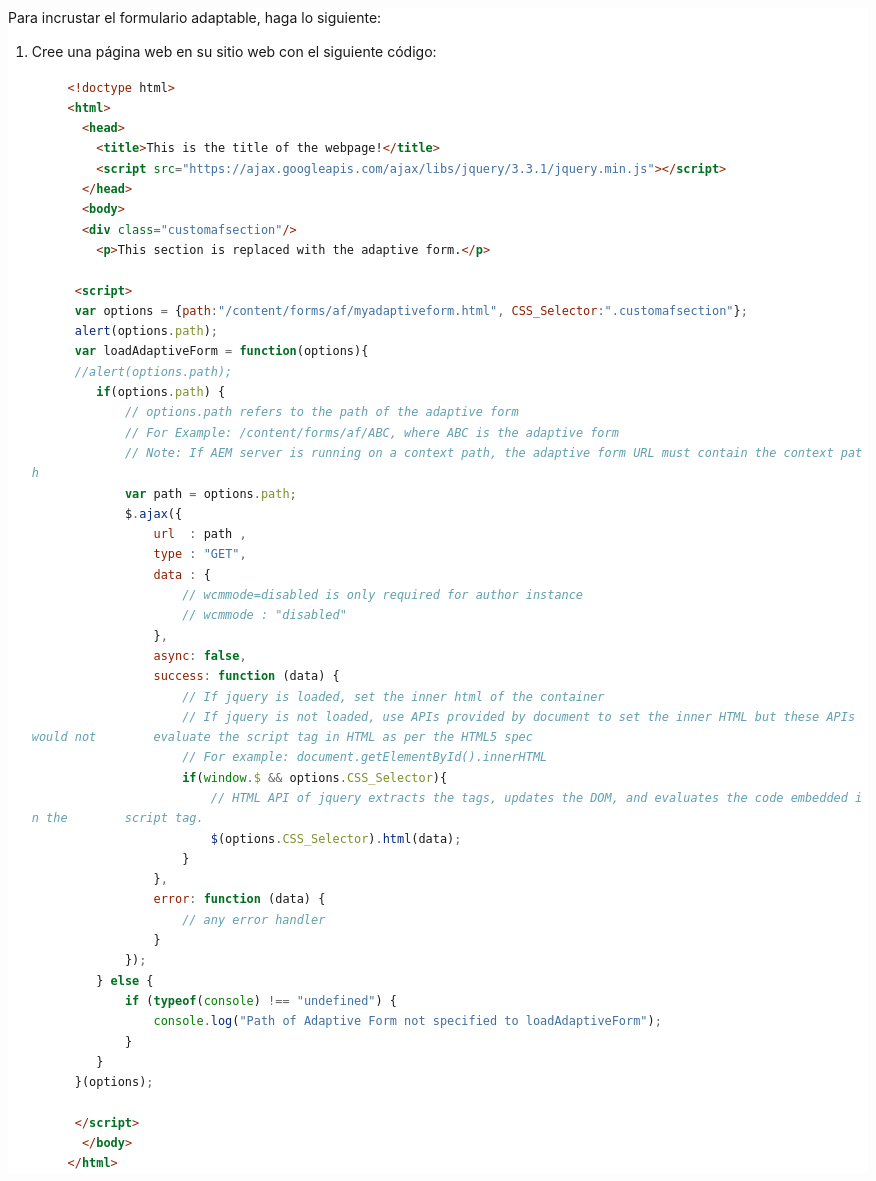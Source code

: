 Para incrustar el formulario adaptable, haga lo siguiente:

1. Cree una página web en su sitio web con el siguiente código:

   ```html
        <!doctype html>
        <html>
          <head>
            <title>This is the title of the webpage!</title>
            <script src="https://ajax.googleapis.com/ajax/libs/jquery/3.3.1/jquery.min.js"></script>
          </head>
          <body>
          <div class="customafsection"/>
            <p>This section is replaced with the adaptive form.</p>
   
         <script>
         var options = {path:"/content/forms/af/myadaptiveform.html", CSS_Selector:".customafsection"};
         alert(options.path);
         var loadAdaptiveForm = function(options){
         //alert(options.path);
            if(options.path) {
                // options.path refers to the path of the adaptive form
                // For Example: /content/forms/af/ABC, where ABC is the adaptive form
                // Note: If AEM server is running on a context path, the adaptive form URL must contain the context path
                var path = options.path;
                $.ajax({
                    url  : path ,
                    type : "GET",
                    data : {
                        // wcmmode=disabled is only required for author instance
                        // wcmmode : "disabled"
                    },
                    async: false,
                    success: function (data) {
                        // If jquery is loaded, set the inner html of the container
                        // If jquery is not loaded, use APIs provided by document to set the inner HTML but these APIs would not        evaluate the script tag in HTML as per the HTML5 spec
                        // For example: document.getElementById().innerHTML
                        if(window.$ && options.CSS_Selector){
                            // HTML API of jquery extracts the tags, updates the DOM, and evaluates the code embedded in the        script tag.
                            $(options.CSS_Selector).html(data);
                        }
                    },
                    error: function (data) {
                        // any error handler
                    }
                });
            } else {
                if (typeof(console) !== "undefined") {
                    console.log("Path of Adaptive Form not specified to loadAdaptiveForm");
                }
            }
         }(options);
   
         </script>
          </body>
        </html>
   ```
